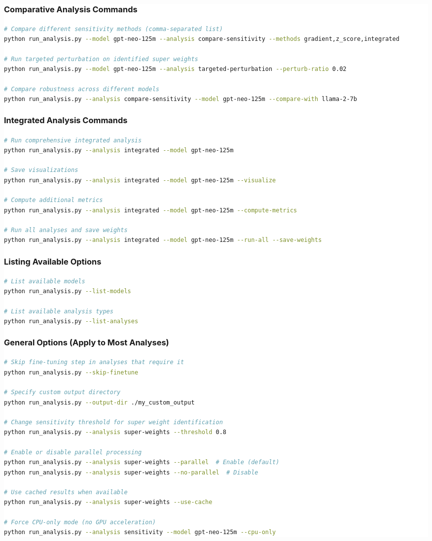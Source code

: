 ### Comparative Analysis Commands

```bash
# Compare different sensitivity methods (comma-separated list)
python run_analysis.py --model gpt-neo-125m --analysis compare-sensitivity --methods gradient,z_score,integrated

# Run targeted perturbation on identified super weights
python run_analysis.py --model gpt-neo-125m --analysis targeted-perturbation --perturb-ratio 0.02

# Compare robustness across different models
python run_analysis.py --analysis compare-sensitivity --model gpt-neo-125m --compare-with llama-2-7b
```

### Integrated Analysis Commands

```bash
# Run comprehensive integrated analysis
python run_analysis.py --analysis integrated --model gpt-neo-125m

# Save visualizations
python run_analysis.py --analysis integrated --model gpt-neo-125m --visualize

# Compute additional metrics
python run_analysis.py --analysis integrated --model gpt-neo-125m --compute-metrics

# Run all analyses and save weights
python run_analysis.py --analysis integrated --model gpt-neo-125m --run-all --save-weights
```

### Listing Available Options

```bash
# List available models
python run_analysis.py --list-models

# List available analysis types
python run_analysis.py --list-analyses
```

### General Options (Apply to Most Analyses)

```bash
# Skip fine-tuning step in analyses that require it
python run_analysis.py --skip-finetune

# Specify custom output directory
python run_analysis.py --output-dir ./my_custom_output

# Change sensitivity threshold for super weight identification
python run_analysis.py --analysis super-weights --threshold 0.8

# Enable or disable parallel processing
python run_analysis.py --analysis super-weights --parallel  # Enable (default)
python run_analysis.py --analysis super-weights --no-parallel  # Disable

# Use cached results when available
python run_analysis.py --analysis super-weights --use-cache

# Force CPU-only mode (no GPU acceleration)
python run_analysis.py --analysis sensitivity --model gpt-neo-125m --cpu-only
```
